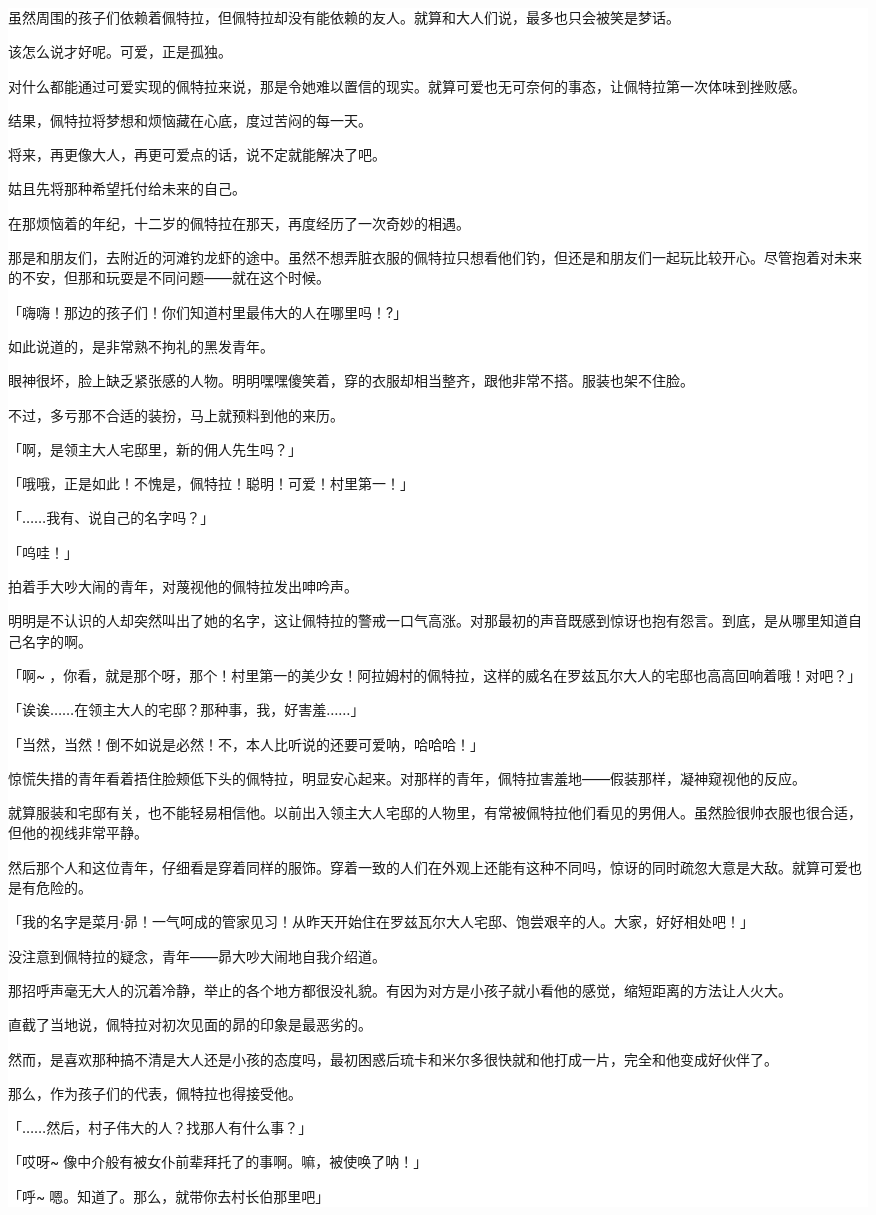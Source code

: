 虽然周围的孩子们依赖着佩特拉，但佩特拉却没有能依赖的友人。就算和大人们说，最多也只会被笑是梦话。

该怎么说才好呢。可爱，正是孤独。

对什么都能通过可爱实现的佩特拉来说，那是令她难以置信的现实。就算可爱也无可奈何的事态，让佩特拉第一次体味到挫败感。

结果，佩特拉将梦想和烦恼藏在心底，度过苦闷的每一天。

将来，再更像大人，再更可爱点的话，说不定就能解决了吧。

姑且先将那种希望托付给未来的自己。

在那烦恼着的年纪，十二岁的佩特拉在那天，再度经历了一次奇妙的相遇。

那是和朋友们，去附近的河滩钓龙虾的途中。虽然不想弄脏衣服的佩特拉只想看他们钓，但还是和朋友们一起玩比较开心。尽管抱着对未来的不安，但那和玩耍是不同问题——就在这个时候。

「嗨嗨！那边的孩子们！你们知道村里最伟大的人在哪里吗！?」

如此说道的，是非常熟不拘礼的黑发青年。

眼神很坏，脸上缺乏紧张感的人物。明明嘿嘿傻笑着，穿的衣服却相当整齐，跟他非常不搭。服装也架不住脸。

不过，多亏那不合适的装扮，马上就预料到他的来历。

「啊，是领主大人宅邸里，新的佣人先生吗？」

「哦哦，正是如此！不愧是，佩特拉！聪明！可爱！村里第一！」

「……我有、说自己的名字吗？」

「呜哇！」

拍着手大吵大闹的青年，对蔑视他的佩特拉发出呻吟声。

明明是不认识的人却突然叫出了她的名字，这让佩特拉的警戒一口气高涨。对那最初的声音既感到惊讶也抱有怨言。到底，是从哪里知道自己名字的啊。

「啊~ ，你看，就是那个呀，那个！村里第一的美少女！阿拉姆村的佩特拉，这样的威名在罗兹瓦尔大人的宅邸也高高回响着哦！对吧？」

「诶诶……在领主大人的宅邸？那种事，我，好害羞……」

「当然，当然！倒不如说是必然！不，本人比听说的还要可爱呐，哈哈哈！」

惊慌失措的青年看着捂住脸颊低下头的佩特拉，明显安心起来。对那样的青年，佩特拉害羞地——假装那样，凝神窥视他的反应。

就算服装和宅邸有关，也不能轻易相信他。以前出入领主大人宅邸的人物里，有常被佩特拉他们看见的男佣人。虽然脸很帅衣服也很合适，但他的视线非常平静。

然后那个人和这位青年，仔细看是穿着同样的服饰。穿着一致的人们在外观上还能有这种不同吗，惊讶的同时疏忽大意是大敌。就算可爱也是有危险的。

「我的名字是菜月·昴！一气呵成的管家见习！从昨天开始住在罗兹瓦尔大人宅邸、饱尝艰辛的人。大家，好好相处吧！」

没注意到佩特拉的疑念，青年——昴大吵大闹地自我介绍道。

那招呼声毫无大人的沉着冷静，举止的各个地方都很没礼貌。有因为对方是小孩子就小看他的感觉，缩短距离的方法让人火大。

直截了当地说，佩特拉对初次见面的昴的印象是最恶劣的。

然而，是喜欢那种搞不清是大人还是小孩的态度吗，最初困惑后琉卡和米尔多很快就和他打成一片，完全和他变成好伙伴了。

那么，作为孩子们的代表，佩特拉也得接受他。

「……然后，村子伟大的人？找那人有什么事？」

「哎呀~ 像中介般有被女仆前辈拜托了的事啊。嘛，被使唤了呐！」

「呼~ 嗯。知道了。那么，就带你去村长伯那里吧」
